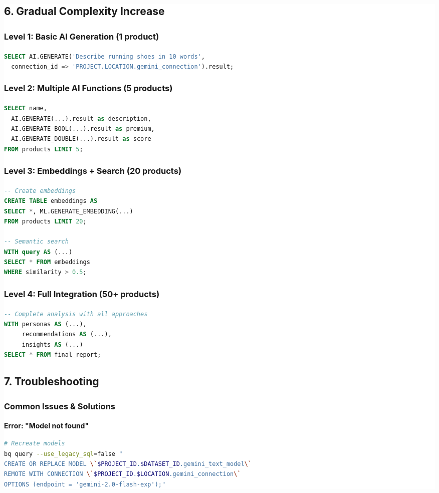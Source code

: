## 6. Gradual Complexity Increase

### Level 1: Basic AI Generation (1 product)
```sql
SELECT AI.GENERATE('Describe running shoes in 10 words', 
  connection_id => 'PROJECT.LOCATION.gemini_connection').result;
```

### Level 2: Multiple AI Functions (5 products)
```sql
SELECT name, 
  AI.GENERATE(...).result as description,
  AI.GENERATE_BOOL(...).result as premium,
  AI.GENERATE_DOUBLE(...).result as score
FROM products LIMIT 5;
```

### Level 3: Embeddings + Search (20 products)
```sql
-- Create embeddings
CREATE TABLE embeddings AS 
SELECT *, ML.GENERATE_EMBEDDING(...) 
FROM products LIMIT 20;

-- Semantic search
WITH query AS (...)
SELECT * FROM embeddings 
WHERE similarity > 0.5;
```

### Level 4: Full Integration (50+ products)
```sql
-- Complete analysis with all approaches
WITH personas AS (...),
     recommendations AS (...),
     insights AS (...)
SELECT * FROM final_report;
```

## 7. Troubleshooting

### Common Issues & Solutions

**Error: "Model not found"**
```bash
# Recreate models
bq query --use_legacy_sql=false "
CREATE OR REPLACE MODEL \`$PROJECT_ID.$DATASET_ID.gemini_text_model\`
REMOTE WITH CONNECTION \`$PROJECT_ID.$LOCATION.gemini_connection\`
OPTIONS (endpoint = 'gemini-2.0-flash-exp');"
```
